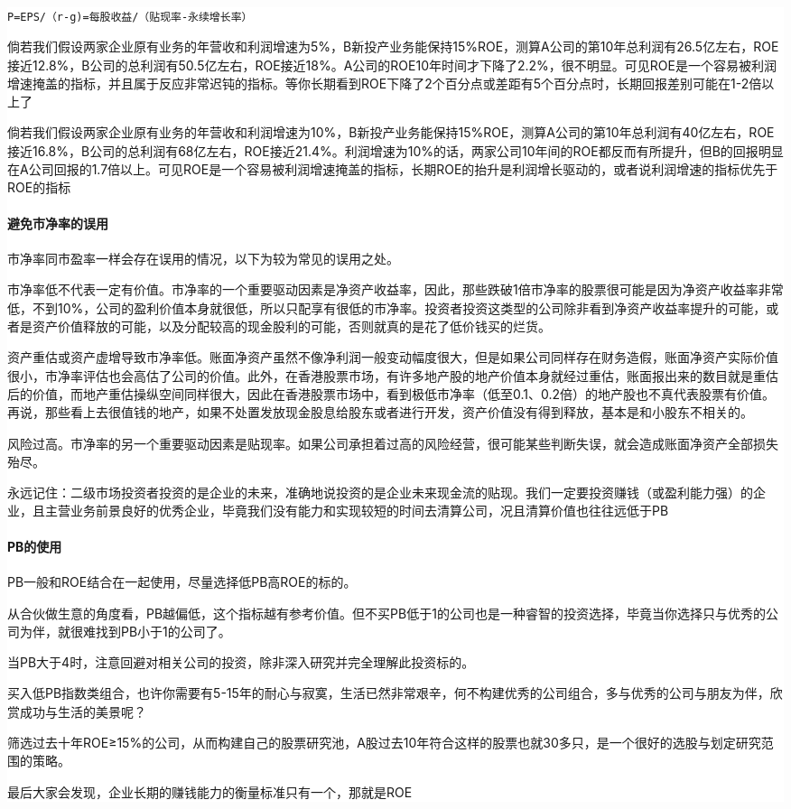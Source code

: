 ```P=EPS/（r-g)=每股收益/（贴现率-永续增长率）```

倘若我们假设两家企业原有业务的年营收和利润增速为5%，B新投产业务能保持15%ROE，测算A公司的第10年总利润有26.5亿左右，ROE接近12.8%，B公司的总利润有50.5亿左右，ROE接近18%。A公司的ROE10年时间才下降了2.2%，很不明显。可见ROE是一个容易被利润增速掩盖的指标，并且属于反应非常迟钝的指标。等你长期看到ROE下降了2个百分点或差距有5个百分点时，长期回报差别可能在1-2倍以上了

倘若我们假设两家企业原有业务的年营收和利润增速为10%，B新投产业务能保持15%ROE，测算A公司的第10年总利润有40亿左右，ROE接近16.8%，B公司的总利润有68亿左右，ROE接近21.4%。利润增速为10%的话，两家公司10年间的ROE都反而有所提升，但B的回报明显在A公司回报的1.7倍以上。可见ROE是一个容易被利润增速掩盖的指标，长期ROE的抬升是利润增长驱动的，或者说利润增速的指标优先于ROE的指标

#### 避免市净率的误用

市净率同市盈率一样会存在误用的情况，以下为较为常见的误用之处。

市净率低不代表一定有价值。市净率的一个重要驱动因素是净资产收益率，因此，那些跌破1倍市净率的股票很可能是因为净资产收益率非常低，不到10%，公司的盈利价值本身就很低，所以只配享有很低的市净率。投资者投资这类型的公司除非看到净资产收益率提升的可能，或者是资产价值释放的可能，以及分配较高的现金股利的可能，否则就真的是花了低价钱买的烂货。

资产重估或资产虚增导致市净率低。账面净资产虽然不像净利润一般变动幅度很大，但是如果公司同样存在财务造假，账面净资产实际价值很小，市净率评估也会高估了公司的价值。此外，在香港股票市场，有许多地产股的地产价值本身就经过重估，账面报出来的数目就是重估后的价值，而地产重估操纵空间同样很大，因此在香港股票市场中，看到极低市净率（低至0.1、0.2倍）的地产股也不真代表股票有价值。再说，那些看上去很值钱的地产，如果不处置发放现金股息给股东或者进行开发，资产价值没有得到释放，基本是和小股东不相关的。

风险过高。市净率的另一个重要驱动因素是贴现率。如果公司承担着过高的风险经营，很可能某些判断失误，就会造成账面净资产全部损失殆尽。

永远记住：二级市场投资者投资的是企业的未来，准确地说投资的是企业未来现金流的贴现。我们一定要投资赚钱（或盈利能力强）的企业，且主营业务前景良好的优秀企业，毕竟我们没有能力和实现较短的时间去清算公司，况且清算价值也往往远低于PB

#### PB的使用

PB一般和ROE结合在一起使用，尽量选择低PB高ROE的标的。

从合伙做生意的角度看，PB越偏低，这个指标越有参考价值。但不买PB低于1的公司也是一种睿智的投资选择，毕竟当你选择只与优秀的公司为伴，就很难找到PB小于1的公司了。

当PB大于4时，注意回避对相关公司的投资，除非深入研究并完全理解此投资标的。

买入低PB指数类组合，也许你需要有5-15年的耐心与寂寞，生活已然非常艰辛，何不构建优秀的公司组合，多与优秀的公司与朋友为伴，欣赏成功与生活的美景呢？

筛选过去十年ROE≥15%的公司，从而构建自己的股票研究池，A股过去10年符合这样的股票也就30多只，是一个很好的选股与划定研究范围的策略。

最后大家会发现，企业长期的赚钱能力的衡量标准只有一个，那就是ROE







